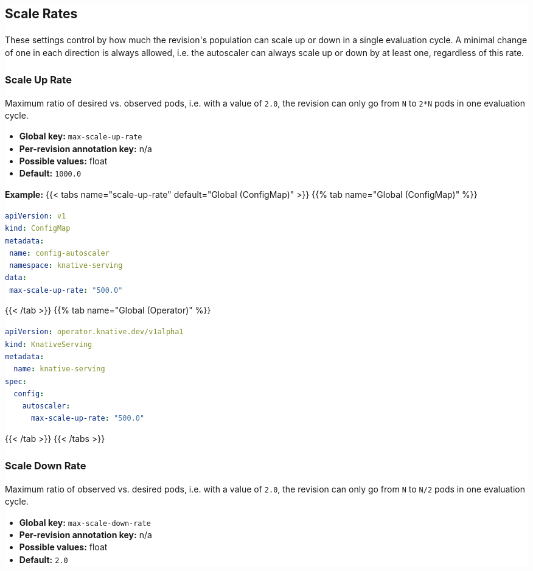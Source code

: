 ## Scale Rates

These settings control by how much the revision's population can scale up or down in a single evaluation cycle. A minimal change of one in each direction is always allowed, i.e. the autoscaler can always scale up or down by at least one, regardless of this rate.

### Scale Up Rate

Maximum ratio of desired vs. observed pods, i.e. with a value of `2.0`, the revision can only go from `N` to `2*N` pods in one evaluation cycle.

* **Global key:** `max-scale-up-rate`
* **Per-revision annotation key:** n/a
* **Possible values:** float
* **Default:** `1000.0`

**Example:**
{{< tabs name="scale-up-rate" default="Global (ConfigMap)" >}}
{{% tab name="Global (ConfigMap)" %}}
```yaml
apiVersion: v1
kind: ConfigMap
metadata:
 name: config-autoscaler
 namespace: knative-serving
data:
 max-scale-up-rate: "500.0"
```
{{< /tab >}}
{{% tab name="Global (Operator)" %}}
```yaml
apiVersion: operator.knative.dev/v1alpha1
kind: KnativeServing
metadata:
  name: knative-serving
spec:
  config:
    autoscaler:
      max-scale-up-rate: "500.0"
```
{{< /tab >}}
{{< /tabs >}}

### Scale Down Rate

Maximum ratio of observed vs. desired pods, i.e. with a value of `2.0`, the revision can only go from `N` to `N/2` pods in one evaluation cycle.

* **Global key:** `max-scale-down-rate`
* **Per-revision annotation key:** n/a
* **Possible values:** float
* **Default:** `2.0`
